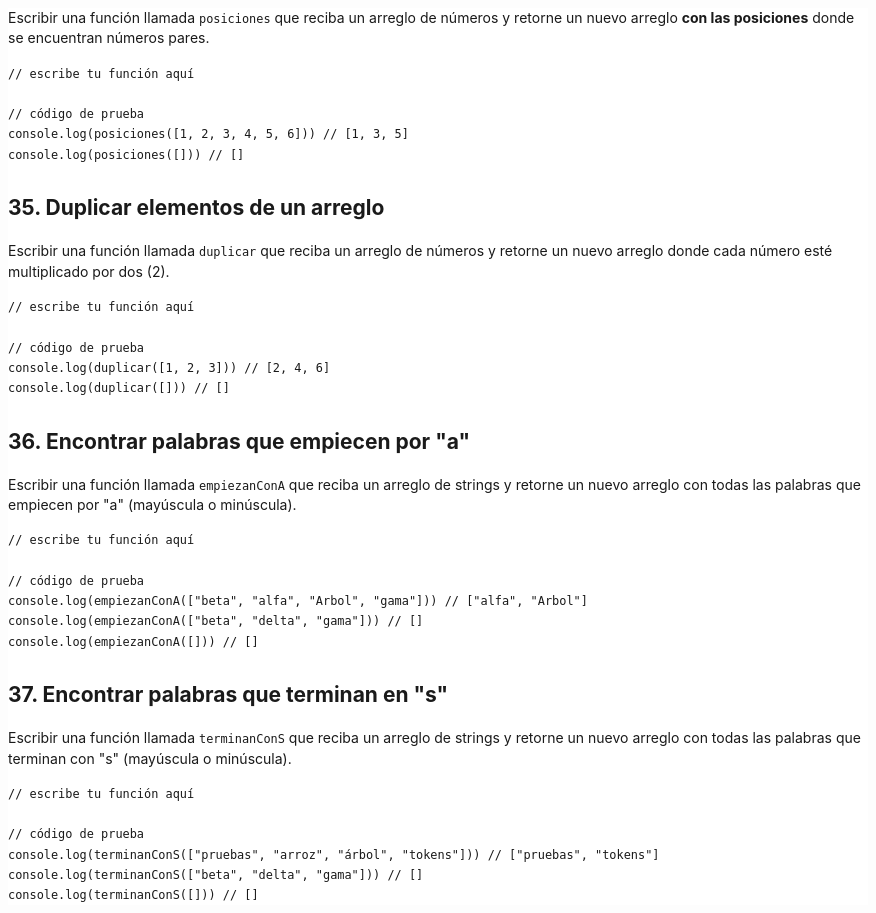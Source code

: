 Escribir una función llamada `posiciones` que reciba un arreglo de números y retorne un nuevo arreglo **con las posiciones** donde se encuentran números pares.

```
// escribe tu función aquí

// código de prueba
console.log(posiciones([1, 2, 3, 4, 5, 6])) // [1, 3, 5]
console.log(posiciones([])) // []
```


35\. Duplicar elementos de un arreglo
-------------------------------------

Escribir una función llamada `duplicar` que reciba un arreglo de números y retorne un nuevo arreglo donde cada número esté multiplicado por dos (2).

```
// escribe tu función aquí

// código de prueba
console.log(duplicar([1, 2, 3])) // [2, 4, 6]
console.log(duplicar([])) // []
```


36\. Encontrar palabras que empiecen por "a"
--------------------------------------------

Escribir una función llamada `empiezanConA` que reciba un arreglo de strings y retorne un nuevo arreglo con todas las palabras que empiecen por "a" (mayúscula o minúscula).

```
// escribe tu función aquí

// código de prueba
console.log(empiezanConA(["beta", "alfa", "Arbol", "gama"])) // ["alfa", "Arbol"]
console.log(empiezanConA(["beta", "delta", "gama"])) // []
console.log(empiezanConA([])) // []
```


37\. Encontrar palabras que terminan en "s"
-------------------------------------------

Escribir una función llamada `terminanConS` que reciba un arreglo de strings y retorne un nuevo arreglo con todas las palabras que terminan con "s" (mayúscula o minúscula).

```
// escribe tu función aquí

// código de prueba
console.log(terminanConS(["pruebas", "arroz", "árbol", "tokens"])) // ["pruebas", "tokens"]
console.log(terminanConS(["beta", "delta", "gama"])) // []
console.log(terminanConS([])) // []
```
